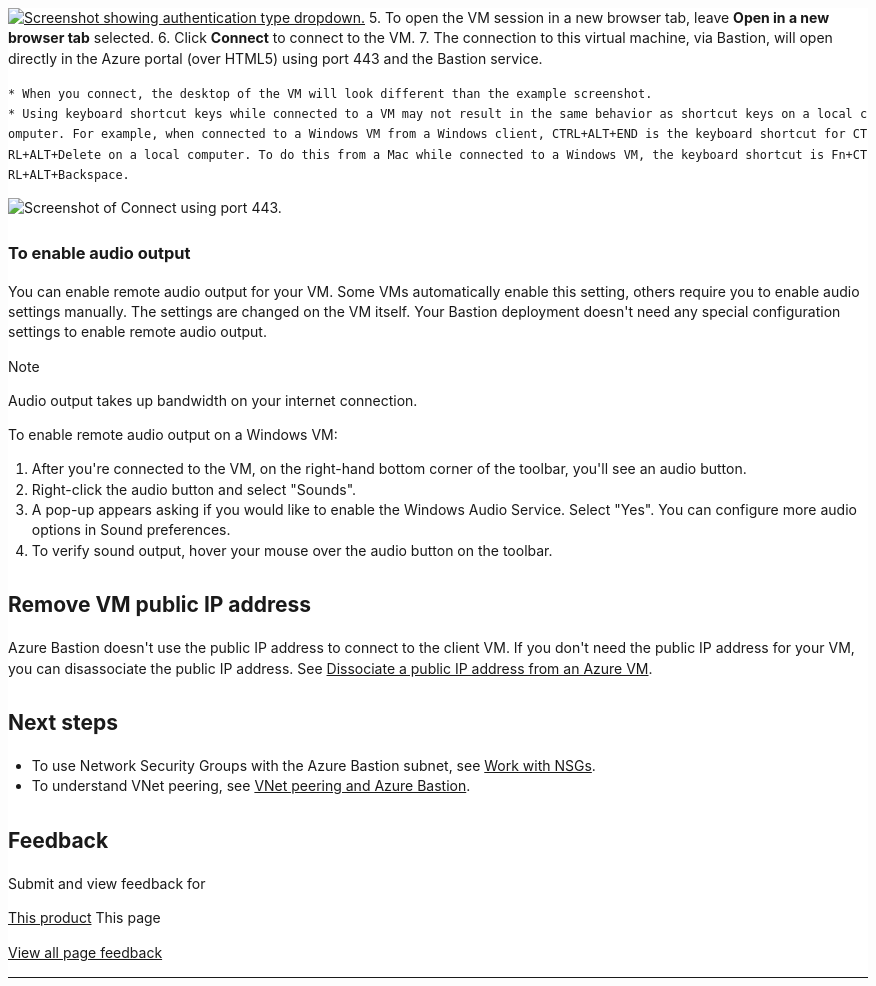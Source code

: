 [![Screenshot showing authentication type dropdown.](../includes/media/bastion-connect-vm/authentication-connect.png)](../includes/media/bastion-connect-vm/authentication-connect.png#lightbox)
5. To open the VM session in a new browser tab, leave **Open in a new browser tab** selected.
6. Click **Connect** to connect to the VM.
7. The connection to this virtual machine, via Bastion, will open directly in the Azure portal (over HTML5) using port 443 and the Bastion service.

	* When you connect, the desktop of the VM will look different than the example screenshot.
	* Using keyboard shortcut keys while connected to a VM may not result in the same behavior as shortcut keys on a local computer. For example, when connected to a Windows VM from a Windows client, CTRL+ALT+END is the keyboard shortcut for CTRL+ALT+Delete on a local computer. To do this from a Mac while connected to a Windows VM, the keyboard shortcut is Fn+CTRL+ALT+Backspace.
![Screenshot of Connect using port 443.](../includes/media/bastion-vm-rdp/connection.png)

### To enable audio output

You can enable remote audio output for your VM. Some VMs automatically enable this setting, others require you to enable audio settings manually. The settings are changed on the VM itself. Your Bastion deployment doesn't need any special configuration settings to enable remote audio output.

Note

Audio output takes up bandwidth on your internet connection.

To enable remote audio output on a Windows VM:

1. After you're connected to the VM, on the right-hand bottom corner of the toolbar, you'll see an audio button.
2. Right-click the audio button and select "Sounds".
3. A pop-up appears asking if you would like to enable the Windows Audio Service. Select "Yes". You can configure more audio options in Sound preferences.
4. To verify sound output, hover your mouse over the audio button on the toolbar.

## Remove VM public IP address

Azure Bastion doesn't use the public IP address to connect to the client VM. If you don't need the public IP address for your VM, you can disassociate the public IP address. See [Dissociate a public IP address from an Azure VM](../virtual-network/ip-services/remove-public-ip-address-vm).

## Next steps

* To use Network Security Groups with the Azure Bastion subnet, see [Work with NSGs](bastion-nsg).
* To understand VNet peering, see [VNet peering and Azure Bastion](vnet-peering).

## Feedback

Submit and view feedback for

[This product](https://feedback.azure.com/d365community/forum/79b1327d-d925-ec11-b6e6-000d3a4f06a4)
This page

[View all page feedback](https://github.com/MicrosoftDocs/azure-docs/issues)

---
